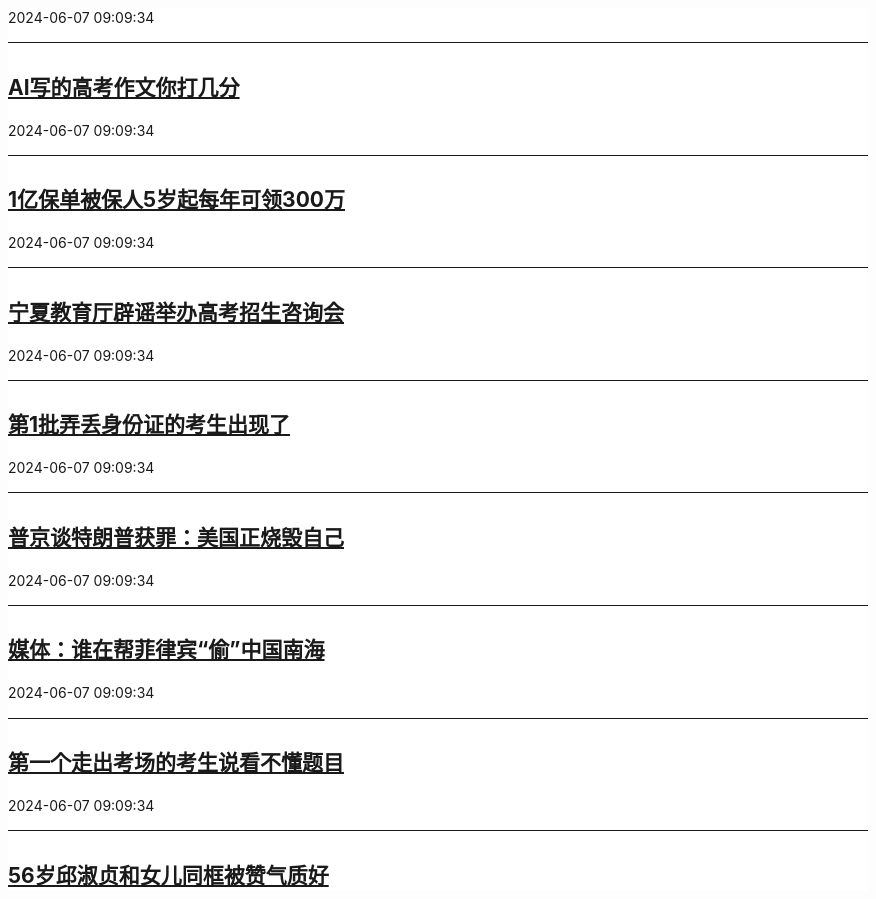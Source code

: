 2024-06-07 09:09:34

---
## [AI写的高考作文你打几分](https://www.toutiao.com/trending/7376212097484590633)

2024-06-07 09:09:34

---
## [1亿保单被保人5岁起每年可领300万](https://www.toutiao.com/trending/7375527573264125481)

2024-06-07 09:09:34

---
## [宁夏教育厅辟谣举办高考招生咨询会](https://www.toutiao.com/trending/7376607887143256102)

2024-06-07 09:09:34

---
## [第1批弄丢身份证的考生出现了](https://www.toutiao.com/trending/7376514177710198311)

2024-06-07 09:09:34

---
## [普京谈特朗普获罪：美国正烧毁自己](https://www.toutiao.com/trending/7374968497648173065)

2024-06-07 09:09:34

---
## [媒体：谁在帮菲律宾“偷”中国南海](https://www.toutiao.com/trending/7375576355327115314)

2024-06-07 09:09:34

---
## [第一个走出考场的考生说看不懂题目](https://www.toutiao.com/trending/7376894647085420073)

2024-06-07 09:09:34

---
## [56岁邱淑贞和女儿同框被赞气质好](https://www.toutiao.com/trending/7376217428893859879)
